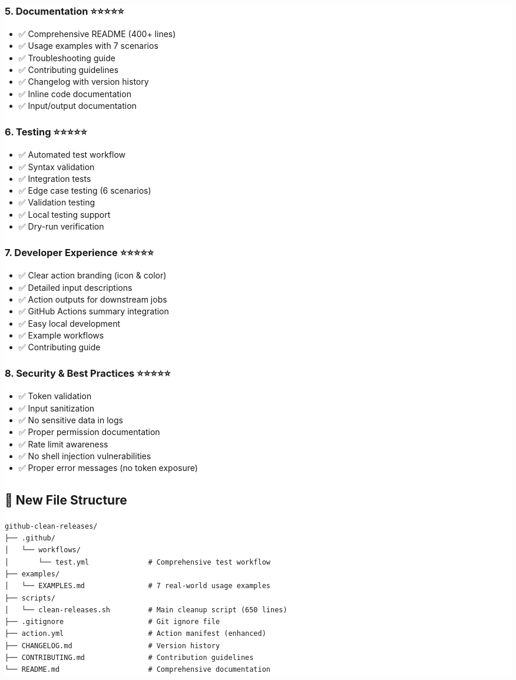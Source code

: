 ### 5. **Documentation** ⭐⭐⭐⭐⭐
- ✅ Comprehensive README (400+ lines)
- ✅ Usage examples with 7 scenarios
- ✅ Troubleshooting guide
- ✅ Contributing guidelines
- ✅ Changelog with version history
- ✅ Inline code documentation
- ✅ Input/output documentation

### 6. **Testing** ⭐⭐⭐⭐⭐
- ✅ Automated test workflow
- ✅ Syntax validation
- ✅ Integration tests
- ✅ Edge case testing (6 scenarios)
- ✅ Validation testing
- ✅ Local testing support
- ✅ Dry-run verification

### 7. **Developer Experience** ⭐⭐⭐⭐⭐
- ✅ Clear action branding (icon & color)
- ✅ Detailed input descriptions
- ✅ Action outputs for downstream jobs
- ✅ GitHub Actions summary integration
- ✅ Easy local development
- ✅ Example workflows
- ✅ Contributing guide

### 8. **Security & Best Practices** ⭐⭐⭐⭐⭐
- ✅ Token validation
- ✅ Input sanitization
- ✅ No sensitive data in logs
- ✅ Proper permission documentation
- ✅ Rate limit awareness
- ✅ No shell injection vulnerabilities
- ✅ Proper error messages (no token exposure)

## 📁 New File Structure

```
github-clean-releases/
├── .github/
│   └── workflows/
│       └── test.yml              # Comprehensive test workflow
├── examples/
│   └── EXAMPLES.md               # 7 real-world usage examples
├── scripts/
│   └── clean-releases.sh         # Main cleanup script (650 lines)
├── .gitignore                    # Git ignore file
├── action.yml                    # Action manifest (enhanced)
├── CHANGELOG.md                  # Version history
├── CONTRIBUTING.md               # Contribution guidelines
└── README.md                     # Comprehensive documentation
```

